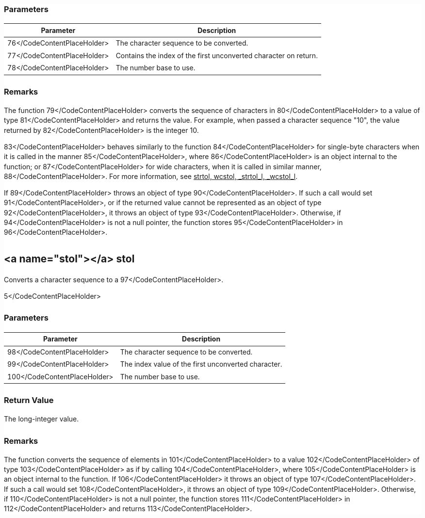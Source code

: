 ### Parameters  
  
|Parameter|Description|  
|---------------|-----------------|  
|<CodeContentPlaceHolder>76\</CodeContentPlaceHolder>|The character sequence to be converted.|  
|<CodeContentPlaceHolder>77\</CodeContentPlaceHolder>|Contains the index of the first unconverted character on return.|  
|<CodeContentPlaceHolder>78\</CodeContentPlaceHolder>|The number base to use.|  
  
### Remarks  
 The function <CodeContentPlaceHolder>79\</CodeContentPlaceHolder> converts the sequence of characters in <CodeContentPlaceHolder>80\</CodeContentPlaceHolder> to a value of type <CodeContentPlaceHolder>81\</CodeContentPlaceHolder> and returns the value. For example, when passed a character sequence "10", the value returned by <CodeContentPlaceHolder>82\</CodeContentPlaceHolder> is the integer 10.  
  
 <CodeContentPlaceHolder>83\</CodeContentPlaceHolder> behaves similarly to the function <CodeContentPlaceHolder>84\</CodeContentPlaceHolder> for single-byte characters when it is called in the manner <CodeContentPlaceHolder>85\</CodeContentPlaceHolder>, where <CodeContentPlaceHolder>86\</CodeContentPlaceHolder> is an object internal to the function; or <CodeContentPlaceHolder>87\</CodeContentPlaceHolder> for wide characters, when it is called in similar manner, <CodeContentPlaceHolder>88\</CodeContentPlaceHolder>. For more information, see [strtol, wcstol, _strtol_l, _wcstol_l](../vs140/strtol--wcstol--_strtol_l--_wcstol_l.md).  
  
 If <CodeContentPlaceHolder>89\</CodeContentPlaceHolder> throws an object of type <CodeContentPlaceHolder>90\</CodeContentPlaceHolder>. If such a call would set <CodeContentPlaceHolder>91\</CodeContentPlaceHolder>, or if the returned value cannot be represented as an object of type <CodeContentPlaceHolder>92\</CodeContentPlaceHolder>, it throws an object of type <CodeContentPlaceHolder>93\</CodeContentPlaceHolder>. Otherwise, if <CodeContentPlaceHolder>94\</CodeContentPlaceHolder> is not a null pointer, the function stores <CodeContentPlaceHolder>95\</CodeContentPlaceHolder> in <CodeContentPlaceHolder>96\</CodeContentPlaceHolder>.  
  
##  \<a name="stol">\</a>  stol  
 Converts a character sequence to a <CodeContentPlaceHolder>97\</CodeContentPlaceHolder>.  
  
<CodeContentPlaceHolder>5\</CodeContentPlaceHolder>  
### Parameters  
  
|Parameter|Description|  
|---------------|-----------------|  
|<CodeContentPlaceHolder>98\</CodeContentPlaceHolder>|The character sequence to be converted.|  
|<CodeContentPlaceHolder>99\</CodeContentPlaceHolder>|The index value of the first unconverted character.|  
|<CodeContentPlaceHolder>100\</CodeContentPlaceHolder>|The number base to use.|  
  
### Return Value  
 The long-integer value.  
  
### Remarks  
 The function converts the sequence of elements in <CodeContentPlaceHolder>101\</CodeContentPlaceHolder> to a value <CodeContentPlaceHolder>102\</CodeContentPlaceHolder> of type <CodeContentPlaceHolder>103\</CodeContentPlaceHolder> as if by calling <CodeContentPlaceHolder>104\</CodeContentPlaceHolder>, where <CodeContentPlaceHolder>105\</CodeContentPlaceHolder> is an object internal to the function. If <CodeContentPlaceHolder>106\</CodeContentPlaceHolder> it throws an object of type <CodeContentPlaceHolder>107\</CodeContentPlaceHolder>. If such a call would set <CodeContentPlaceHolder>108\</CodeContentPlaceHolder>, it throws an object of type <CodeContentPlaceHolder>109\</CodeContentPlaceHolder>. Otherwise, if <CodeContentPlaceHolder>110\</CodeContentPlaceHolder> is not a null pointer, the function stores <CodeContentPlaceHolder>111\</CodeContentPlaceHolder> in <CodeContentPlaceHolder>112\</CodeContentPlaceHolder> and returns <CodeContentPlaceHolder>113\</CodeContentPlaceHolder>.  
  